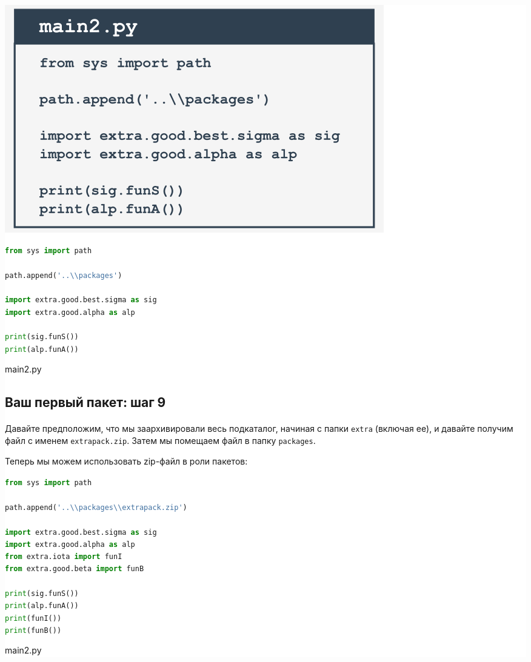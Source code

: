 ![The main2.py file](./assets/2ce24012593b9bd095dcd131fba504c4b3960e1c.png)  
  
```python
from sys import path

path.append('..\\packages')

import extra.good.best.sigma as sig
import extra.good.alpha as alp

print(sig.funS())
print(alp.funA())

```
main2.py


## Ваш первый пакет: шаг 9


Давайте предположим, что мы заархивировали весь подкаталог, начиная с папки `extra` (включая ее), и давайте получим файл с именем `extrapack.zip`. Затем мы помещаем файл в папку `packages`.

Теперь мы можем использовать zip-файл в роли пакетов:

```python
from sys import path

path.append('..\\packages\\extrapack.zip')

import extra.good.best.sigma as sig
import extra.good.alpha as alp
from extra.iota import funI
from extra.good.beta import funB

print(sig.funS())
print(alp.funA())
print(funI())
print(funB())

```
main2.py
